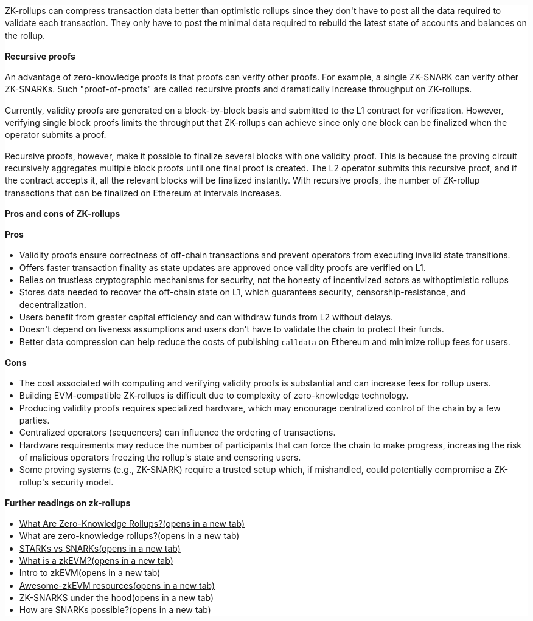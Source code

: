 ZK-rollups can compress transaction data better than optimistic rollups since they don't have to post all the data required to validate each transaction. They only have to post the minimal data required to rebuild the latest state of accounts and balances on the rollup.

**Recursive proofs**

An advantage of zero-knowledge proofs is that proofs can verify other proofs. For example, a single ZK-SNARK can verify other ZK-SNARKs. Such "proof-of-proofs" are called recursive proofs and dramatically increase throughput on ZK-rollups.

Currently, validity proofs are generated on a block-by-block basis and submitted to the L1 contract for verification. However, verifying single block proofs limits the throughput that ZK-rollups can achieve since only one block can be finalized when the operator submits a proof.

Recursive proofs, however, make it possible to finalize several blocks with one validity proof. This is because the proving circuit recursively aggregates multiple block proofs until one final proof is created. The L2 operator submits this recursive proof, and if the contract accepts it, all the relevant blocks will be finalized instantly. With recursive proofs, the number of ZK-rollup transactions that can be finalized on Ethereum at intervals increases.

**Pros and cons of ZK-rollups**

**Pros**

- Validity proofs ensure correctness of off-chain transactions and prevent operators from executing invalid state transitions.
- Offers faster transaction finality as state updates are approved once validity proofs are verified on L1.
- Relies on trustless cryptographic mechanisms for security, not the honesty of incentivized actors as with[optimistic rollups](https://ethereum.org/en/developers/docs/scaling/optimistic-rollups/#optimistic-pros-and-cons)
- Stores data needed to recover the off-chain state on L1, which guarantees security, censorship-resistance, and decentralization.
- Users benefit from greater capital efficiency and can withdraw funds from L2 without delays.
- Doesn't depend on liveness assumptions and users don't have to validate the chain to protect their funds.
- Better data compression can help reduce the costs of publishing `calldata` on Ethereum and minimize rollup fees for users.

**Cons**

- The cost associated with computing and verifying validity proofs is substantial and can increase fees for rollup users.
- Building EVM-compatible ZK-rollups is difficult due to complexity of zero-knowledge technology.
- Producing validity proofs requires specialized hardware, which may encourage centralized control of the chain by a few parties.
- Centralized operators (sequencers) can influence the ordering of transactions.
- Hardware requirements may reduce the number of participants that can force the chain to make progress, increasing the risk of malicious operators freezing the rollup's state and censoring users.
- Some proving systems (e.g., ZK-SNARK) require a trusted setup which, if mishandled, could potentially compromise a ZK-rollup's security model.

**Further readings on zk-rollups** 

- [What Are Zero-Knowledge Rollups?(opens in a new tab)](https://coinmarketcap.com/alexandria/glossary/zero-knowledge-rollups)
- [What are zero-knowledge rollups?(opens in a new tab)](https://alchemy.com/blog/zero-knowledge-rollups)
- [STARKs vs SNARKs(opens in a new tab)](https://consensys.net/blog/blockchain-explained/zero-knowledge-proofs-starks-vs-snarks/)
- [What is a zkEVM?(opens in a new tab)](https://www.alchemy.com/overviews/zkevm)
- [Intro to zkEVM(opens in a new tab)](https://hackmd.io/@yezhang/S1_KMMbGt)
- [Awesome-zkEVM resources(opens in a new tab)](https://github.com/LuozhuZhang/awesome-zkevm)
- [ZK-SNARKS under the hood(opens in a new tab)](https://vitalik.ca/general/2017/02/01/zk_snarks.html)
- [How are SNARKs possible?(opens in a new tab)](https://vitalik.ca/general/2021/01/26/snarks.html)
